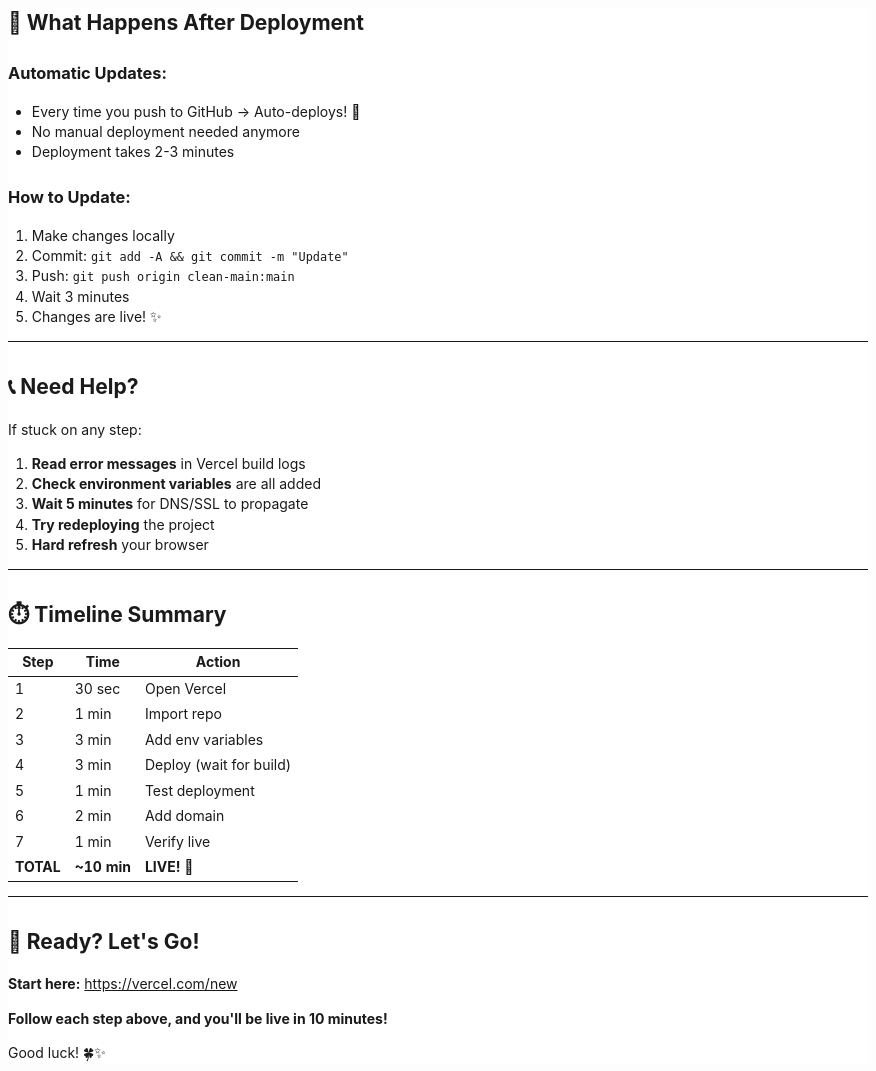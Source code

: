 
## 🎉 **What Happens After Deployment**

### **Automatic Updates:**
- Every time you push to GitHub → Auto-deploys! 🚀
- No manual deployment needed anymore
- Deployment takes 2-3 minutes

### **How to Update:**
1. Make changes locally
2. Commit: `git add -A && git commit -m "Update"`
3. Push: `git push origin clean-main:main`
4. Wait 3 minutes
5. Changes are live! ✨

---

## 📞 **Need Help?**

If stuck on any step:

1. **Read error messages** in Vercel build logs
2. **Check environment variables** are all added
3. **Wait 5 minutes** for DNS/SSL to propagate
4. **Try redeploying** the project
5. **Hard refresh** your browser

---

## ⏱️ **Timeline Summary**

| Step | Time | Action |
|------|------|--------|
| 1 | 30 sec | Open Vercel |
| 2 | 1 min | Import repo |
| 3 | 3 min | Add env variables |
| 4 | 3 min | Deploy (wait for build) |
| 5 | 1 min | Test deployment |
| 6 | 2 min | Add domain |
| 7 | 1 min | Verify live |
| **TOTAL** | **~10 min** | **LIVE!** 🎉 |

---

## 🚀 **Ready? Let's Go!**

**Start here:** https://vercel.com/new

**Follow each step above, and you'll be live in 10 minutes!**

Good luck! 🍀✨

